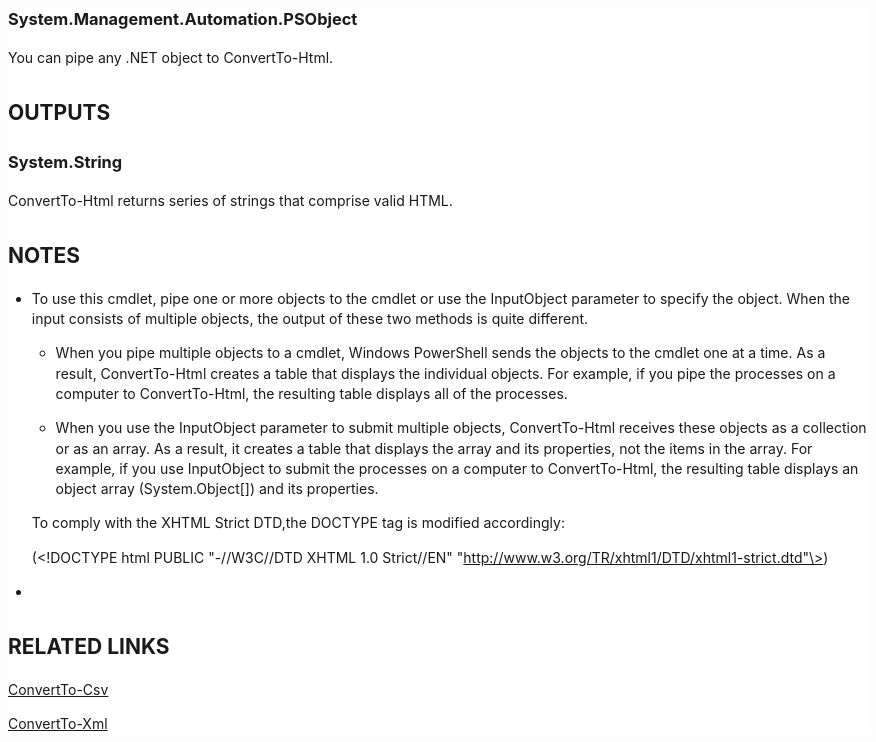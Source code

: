 ### System.Management.Automation.PSObject
You can pipe any .NET object to ConvertTo-Html.
## OUTPUTS

### System.String
ConvertTo-Html returns series of strings that comprise valid HTML.
## NOTES
* To use this cmdlet, pipe one or more objects to the cmdlet or use the InputObject parameter to specify the object. When the input consists of multiple objects, the output of these two methods is quite different.

  -  When you pipe multiple objects to a cmdlet, Windows PowerShell sends the objects to the cmdlet one at a time.
As a result, ConvertTo-Html creates a table that displays the individual objects.
For example, if you pipe the processes on a computer to ConvertTo-Html, the resulting table displays all of the processes.

  -  When you use the InputObject parameter to submit multiple objects, ConvertTo-Html receives these objects as a collection or as an array.
As a result, it creates a table that displays the array and its properties, not the items in the array.
For example, if you use InputObject to submit the processes on a computer to ConvertTo-Html, the resulting table displays an object array (System.Object\[\]) and its properties.

  To comply with the XHTML Strict DTD,the DOCTYPE tag is modified accordingly:

   (\<!DOCTYPE html PUBLIC "-//W3C//DTD XHTML 1.0 Strict//EN"       "http://www.w3.org/TR/xhtml1/DTD/xhtml1-strict.dtd"\>)

*
## RELATED LINKS

[ConvertTo-Csv](.\ConvertTo-Csv.md)

[ConvertTo-Xml](.\ConvertTo-Xml.md)

